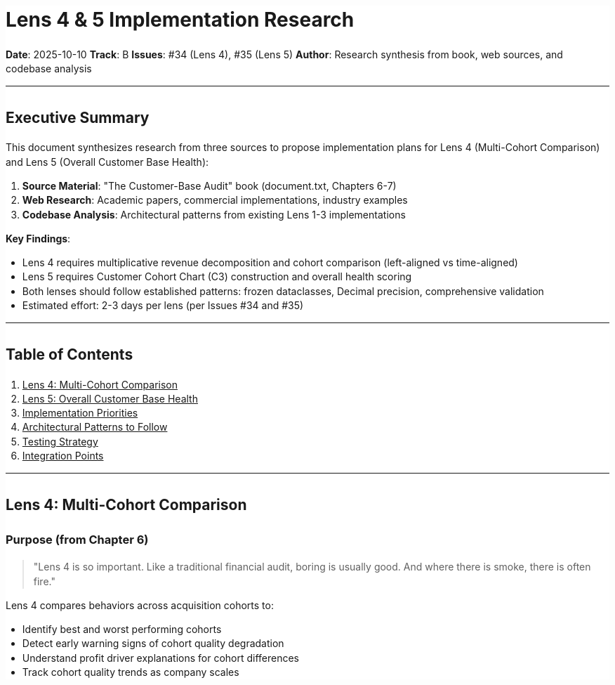# Lens 4 & 5 Implementation Research

**Date**: 2025-10-10
**Track**: B
**Issues**: #34 (Lens 4), #35 (Lens 5)
**Author**: Research synthesis from book, web sources, and codebase analysis

---

## Executive Summary

This document synthesizes research from three sources to propose implementation plans for Lens 4 (Multi-Cohort Comparison) and Lens 5 (Overall Customer Base Health):

1. **Source Material**: "The Customer-Base Audit" book (document.txt, Chapters 6-7)
2. **Web Research**: Academic papers, commercial implementations, industry examples
3. **Codebase Analysis**: Architectural patterns from existing Lens 1-3 implementations

**Key Findings**:
- Lens 4 requires multiplicative revenue decomposition and cohort comparison (left-aligned vs time-aligned)
- Lens 5 requires Customer Cohort Chart (C3) construction and overall health scoring
- Both lenses should follow established patterns: frozen dataclasses, Decimal precision, comprehensive validation
- Estimated effort: 2-3 days per lens (per Issues #34 and #35)

---

## Table of Contents

1. [Lens 4: Multi-Cohort Comparison](#lens-4-multi-cohort-comparison)
2. [Lens 5: Overall Customer Base Health](#lens-5-overall-customer-base-health)
3. [Implementation Priorities](#implementation-priorities)
4. [Architectural Patterns to Follow](#architectural-patterns-to-follow)
5. [Testing Strategy](#testing-strategy)
6. [Integration Points](#integration-points)

---

## Lens 4: Multi-Cohort Comparison

### Purpose (from Chapter 6)

> "Lens 4 is so important. Like a traditional financial audit, boring is usually good. And where there is smoke, there is often fire."

Lens 4 compares behaviors across acquisition cohorts to:
- Identify best and worst performing cohorts
- Detect early warning signs of cohort quality degradation
- Understand profit driver explanations for cohort differences
- Track cohort quality trends as company scales
